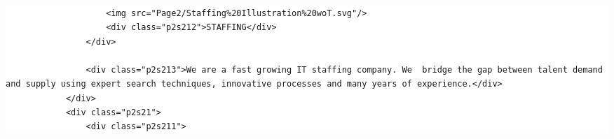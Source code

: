                         <img src="Page2/Staffing%20Illustration%20woT.svg"/>
                        <div class="p2s212">STAFFING</div>
                    </div>
                    
                    <div class="p2s213">We are a fast growing IT staffing company. We  bridge the gap between talent demand and supply using expert search techniques, innovative processes and many years of experience.</div>
                </div>
                <div class="p2s21">
                    <div class="p2s211">